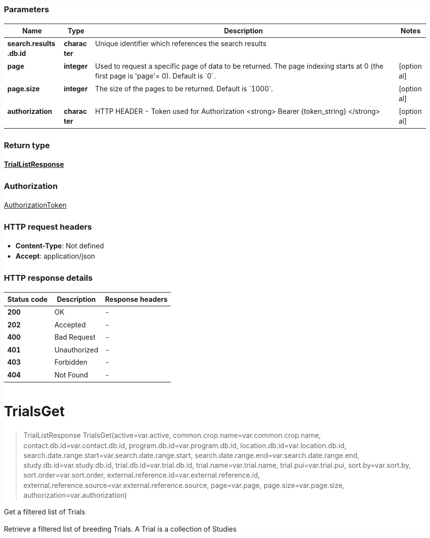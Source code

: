 ### Parameters

Name | Type | Description  | Notes
------------- | ------------- | ------------- | -------------
 **search.results.db.id** | **character**| Unique identifier which references the search results | 
 **page** | **integer**| Used to request a specific page of data to be returned.  The page indexing starts at 0 (the first page is &#39;page&#39;&#x3D; 0). Default is &#x60;0&#x60;. | [optional] 
 **page.size** | **integer**| The size of the pages to be returned. Default is &#x60;1000&#x60;. | [optional] 
 **authorization** | **character**| HTTP HEADER - Token used for Authorization   &lt;strong&gt; Bearer {token_string} &lt;/strong&gt; | [optional] 

### Return type

[**TrialListResponse**](TrialListResponse.md)

### Authorization

[AuthorizationToken](../README.md#AuthorizationToken)

### HTTP request headers

 - **Content-Type**: Not defined
 - **Accept**: application/json

### HTTP response details
| Status code | Description | Response headers |
|-------------|-------------|------------------|
| **200** | OK |  -  |
| **202** | Accepted |  -  |
| **400** | Bad Request |  -  |
| **401** | Unauthorized |  -  |
| **403** | Forbidden |  -  |
| **404** | Not Found |  -  |

# **TrialsGet**
> TrialListResponse TrialsGet(active=var.active, common.crop.name=var.common.crop.name, contact.db.id=var.contact.db.id, program.db.id=var.program.db.id, location.db.id=var.location.db.id, search.date.range.start=var.search.date.range.start, search.date.range.end=var.search.date.range.end, study.db.id=var.study.db.id, trial.db.id=var.trial.db.id, trial.name=var.trial.name, trial.pui=var.trial.pui, sort.by=var.sort.by, sort.order=var.sort.order, external.reference.id=var.external.reference.id, external.reference.source=var.external.reference.source, page=var.page, page.size=var.page.size, authorization=var.authorization)

Get a filtered list of Trials

Retrieve a filtered list of breeding Trials. A Trial is a collection of Studies

